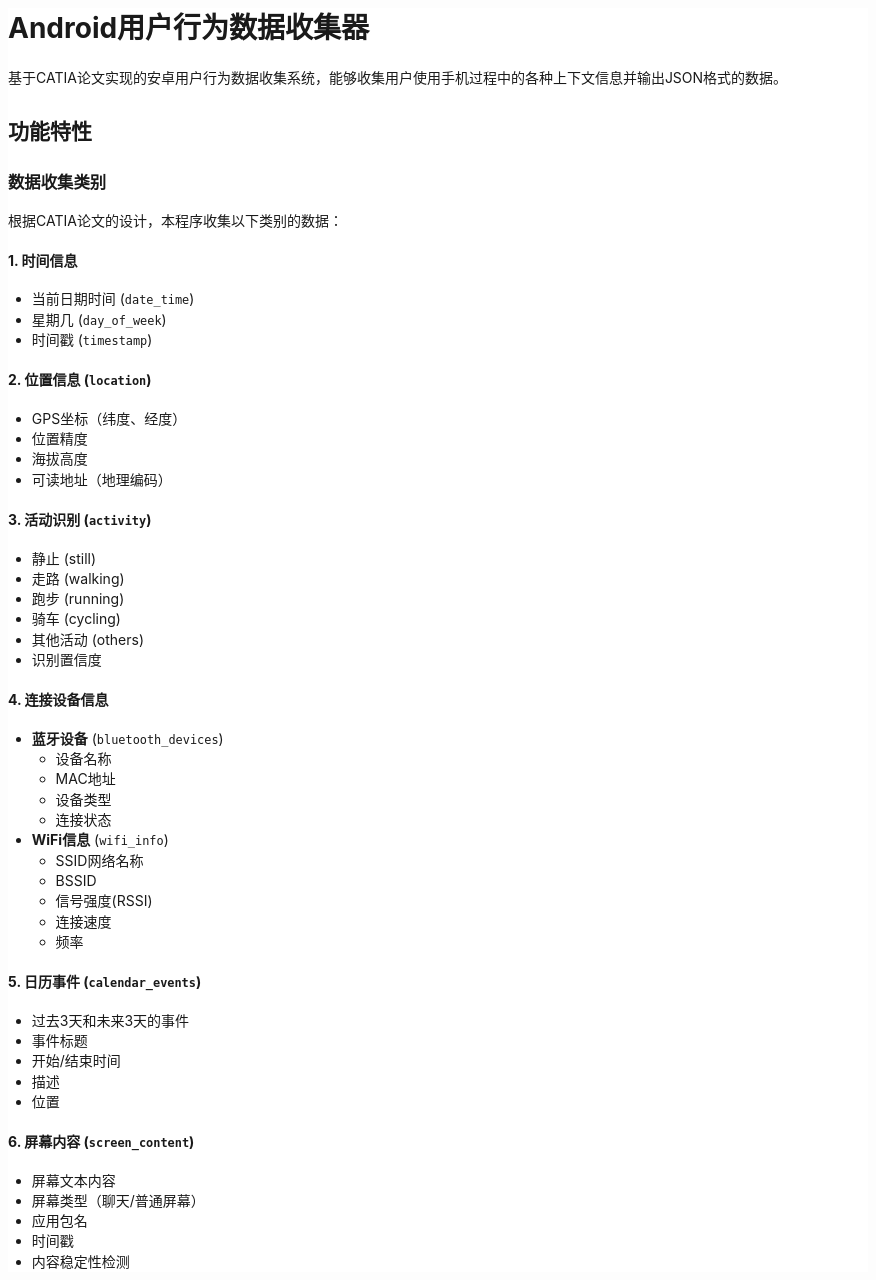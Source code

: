 # Android用户行为数据收集器

基于CATIA论文实现的安卓用户行为数据收集系统，能够收集用户使用手机过程中的各种上下文信息并输出JSON格式的数据。

## 功能特性

### 数据收集类别

根据CATIA论文的设计，本程序收集以下类别的数据：

#### 1. 时间信息
- 当前日期时间 (`date_time`)
- 星期几 (`day_of_week`)
- 时间戳 (`timestamp`)

#### 2. 位置信息 (`location`)
- GPS坐标（纬度、经度）
- 位置精度
- 海拔高度
- 可读地址（地理编码）

#### 3. 活动识别 (`activity`)
- 静止 (still)
- 走路 (walking) 
- 跑步 (running)
- 骑车 (cycling)
- 其他活动 (others)
- 识别置信度

#### 4. 连接设备信息
- **蓝牙设备** (`bluetooth_devices`)
  - 设备名称
  - MAC地址
  - 设备类型
  - 连接状态
- **WiFi信息** (`wifi_info`)
  - SSID网络名称
  - BSSID
  - 信号强度(RSSI)
  - 连接速度
  - 频率

#### 5. 日历事件 (`calendar_events`)
- 过去3天和未来3天的事件
- 事件标题
- 开始/结束时间
- 描述
- 位置

#### 6. 屏幕内容 (`screen_content`)
- 屏幕文本内容
- 屏幕类型（聊天/普通屏幕）
- 应用包名
- 时间戳
- 内容稳定性检测
